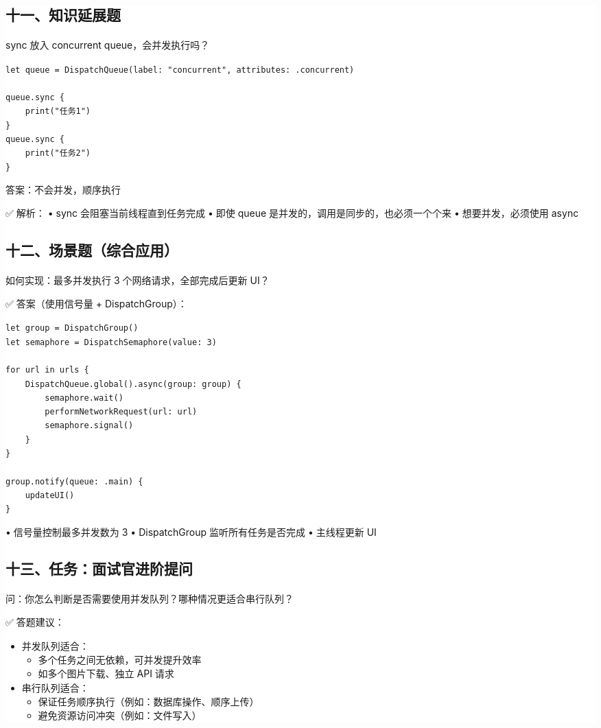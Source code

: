 ## 十一、知识延展题

sync 放入 concurrent queue，会并发执行吗？

```
let queue = DispatchQueue(label: "concurrent", attributes: .concurrent)

queue.sync {
    print("任务1")
}
queue.sync {
    print("任务2")
}

```
答案：不会并发，顺序执行

✅ 解析：
	•	sync 会阻塞当前线程直到任务完成
	•	即使 queue 是并发的，调用是同步的，也必须一个个来
	•	想要并发，必须使用 async

## 十二、场景题（综合应用）

如何实现：最多并发执行 3 个网络请求，全部完成后更新 UI？

✅ 答案（使用信号量 + DispatchGroup）：

```
let group = DispatchGroup()
let semaphore = DispatchSemaphore(value: 3)

for url in urls {
    DispatchQueue.global().async(group: group) {
        semaphore.wait()
        performNetworkRequest(url: url)
        semaphore.signal()
    }
}

group.notify(queue: .main) {
    updateUI()
}

```
•	信号量控制最多并发数为 3
•	DispatchGroup 监听所有任务是否完成
•	主线程更新 UI

## 十三、任务：面试官进阶提问

问：你怎么判断是否需要使用并发队列？哪种情况更适合串行队列？

✅ 答题建议：
* 并发队列适合：
    * 	多个任务之间无依赖，可并发提升效率
    * 	如多个图片下载、独立 API 请求
*	串行队列适合：
	*	保证任务顺序执行（例如：数据库操作、顺序上传）
	*	避免资源访问冲突（例如：文件写入）